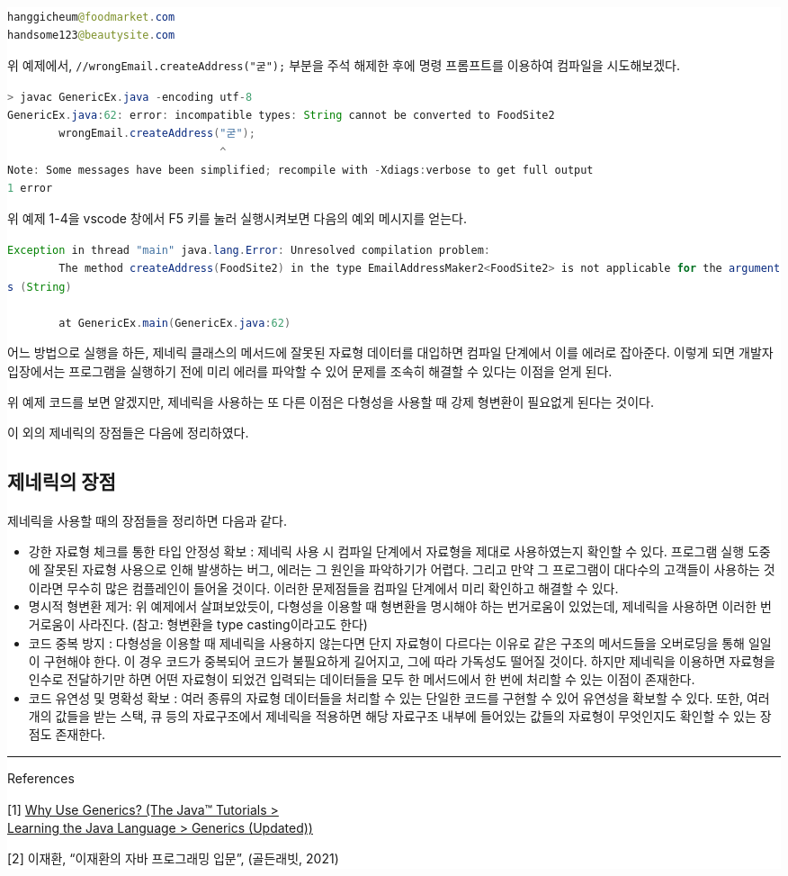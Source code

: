 ```java
hanggicheum@foodmarket.com
handsome123@beautysite.com
```

위 예제에서, `//wrongEmail.createAddress("굳");` 부분을 주석 해제한 후에 명령 프롬프트를 이용하여 컴파일을 시도해보겠다. 

```java
> javac GenericEx.java -encoding utf-8
GenericEx.java:62: error: incompatible types: String cannot be converted to FoodSite2
        wrongEmail.createAddress("굳");
                                 ^
Note: Some messages have been simplified; recompile with -Xdiags:verbose to get full output
1 error
```

위 예제 1-4을 vscode 창에서 F5 키를 눌러 실행시켜보면 다음의 예외 메시지를 얻는다. 

```java
Exception in thread "main" java.lang.Error: Unresolved compilation problem: 
        The method createAddress(FoodSite2) in the type EmailAddressMaker2<FoodSite2> is not applicable for the arguments (String)

        at GenericEx.main(GenericEx.java:62)
```

어느 방법으로 실행을 하든, 제네릭 클래스의 메서드에 잘못된 자료형 데이터를 대입하면 컴파일 단계에서 이를 에러로 잡아준다. 이렇게 되면 개발자 입장에서는 프로그램을 실행하기 전에 미리 에러를 파악할 수 있어 문제를 조속히 해결할 수 있다는 이점을 얻게 된다. 

위 예제 코드를 보면 알겠지만, 제네릭을 사용하는 또 다른 이점은 다형성을 사용할 때 강제 형변환이 필요없게 된다는 것이다. 

이 외의 제네릭의 장점들은 다음에 정리하였다.

## 제네릭의 장점

제네릭을 사용할 때의 장점들을 정리하면 다음과 같다. 

- 강한 자료형 체크를 통한 타입 안정성 확보 : 제네릭 사용 시 컴파일 단계에서 자료형을 제대로 사용하였는지 확인할 수 있다. 프로그램 실행 도중에 잘못된 자료형 사용으로 인해 발생하는 버그, 에러는 그 원인을 파악하기가 어렵다. 그리고 만약 그 프로그램이 대다수의 고객들이 사용하는 것이라면 무수히 많은 컴플레인이 들어올 것이다. 이러한 문제점들을 컴파일 단계에서 미리 확인하고 해결할 수 있다.
- 명시적 형변환 제거: 위 예제에서 살펴보았듯이, 다형성을 이용할 때 형변환을 명시해야 하는 번거로움이 있었는데, 제네릭을 사용하면 이러한 번거로움이 사라진다. (참고: 형변환을 type casting이라고도 한다)
- 코드 중복 방지 : 다형성을 이용할 때 제네릭을 사용하지 않는다면 단지 자료형이 다르다는 이유로 같은 구조의 메서드들을 오버로딩을 통해 일일이 구현해야 한다. 이 경우 코드가 중복되어 코드가 불필요하게 길어지고, 그에 따라 가독성도 떨어질 것이다. 하지만 제네릭을 이용하면 자료형을 인수로 전달하기만 하면 어떤 자료형이 되었건 입력되는 데이터들을 모두 한 메서드에서 한 번에 처리할 수 있는 이점이 존재한다.
- 코드 유연성 및 명확성 확보 : 여러 종류의 자료형 데이터들을 처리할 수 있는 단일한 코드를 구현할 수 있어 유연성을 확보할 수 있다. 또한, 여러 개의 값들을 받는 스택, 큐 등의 자료구조에서 제네릭을 적용하면 해당 자료구조 내부에 들어있는 값들의 자료형이 무엇인지도 확인할 수 있는 장점도 존재한다.

---
References

[1] [Why Use Generics? (The Java™ Tutorials >        
            Learning the Java Language > Generics (Updated))](https://docs.oracle.com/javase/tutorial/java/generics/why.html)

[2] 이재환, “이재환의 자바 프로그래밍 입문”, (골든래빗, 2021)